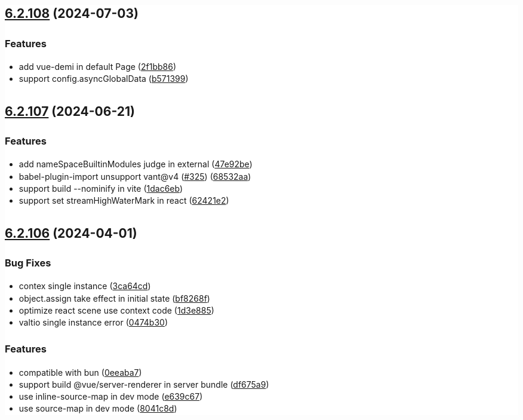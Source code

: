## [6.2.108](https://github.com/zhangyuang/ssr/compare/plugin-vue3@6.2.107...plugin-vue3@6.2.108) (2024-07-03)


### Features

* add vue-demi in default Page ([2f1bb86](https://github.com/zhangyuang/ssr/commit/2f1bb86ed54b2265521068ffb5a39f6bd92e26da))
* support config.asyncGlobalData ([b571399](https://github.com/zhangyuang/ssr/commit/b571399887d95d3f1e9de1cb6cf8718c8b6a71f8))



## [6.2.107](https://github.com/zhangyuang/ssr/compare/plugin-vue3@6.2.106...plugin-vue3@6.2.107) (2024-06-21)


### Features

* add nameSpaceBuiltinModules judge in external ([47e92be](https://github.com/zhangyuang/ssr/commit/47e92bede76904ed69b2febdd047bd26c06be6a6))
* babel-plugin-import unsupport vant@v4 ([#325](https://github.com/zhangyuang/ssr/issues/325)) ([68532aa](https://github.com/zhangyuang/ssr/commit/68532aa59a8f0a968c8a92601a069581965cbff9))
* support build --nominify in vite ([1dac6eb](https://github.com/zhangyuang/ssr/commit/1dac6eb015b86c1fe4d23242885e939eac051199))
* support set streamHighWaterMark in react ([62421e2](https://github.com/zhangyuang/ssr/commit/62421e23af7d5d9528f3085b6890e850b7d9ff7a))



## [6.2.106](https://github.com/zhangyuang/ssr/compare/plugin-vue3@6.2.104...plugin-vue3@6.2.106) (2024-04-01)


### Bug Fixes

* contex single instance ([3ca64cd](https://github.com/zhangyuang/ssr/commit/3ca64cdcd6aa0e556b5131147737b39bcd50902f))
* object.assign take effect in initial state ([bf8268f](https://github.com/zhangyuang/ssr/commit/bf8268fc0181e22ace47c13a6cd6239ca89c73c5))
* optimize react scene use context code ([1d3e885](https://github.com/zhangyuang/ssr/commit/1d3e885d4fd5a8fade6f48438592ae2df16374e1))
* valtio single instance error ([0474b30](https://github.com/zhangyuang/ssr/commit/0474b302110adc755285fdcefe9d58757e1b200f))


### Features

* compatible with bun ([0eeaba7](https://github.com/zhangyuang/ssr/commit/0eeaba777a306443d954dabfc6643ce7bdadc208))
* support build @vue/server-renderer in server bundle ([df675a9](https://github.com/zhangyuang/ssr/commit/df675a94f642881026899b9ef5c48872f73d07ce))
* use inline-source-map in dev mode ([e639c67](https://github.com/zhangyuang/ssr/commit/e639c679adaf7eb8aecd4a712abd7df2148202cf))
* use source-map in dev mode ([8041c8d](https://github.com/zhangyuang/ssr/commit/8041c8da0dd0e01b5bc66fa8fa31ccd9fe03b7a5))
